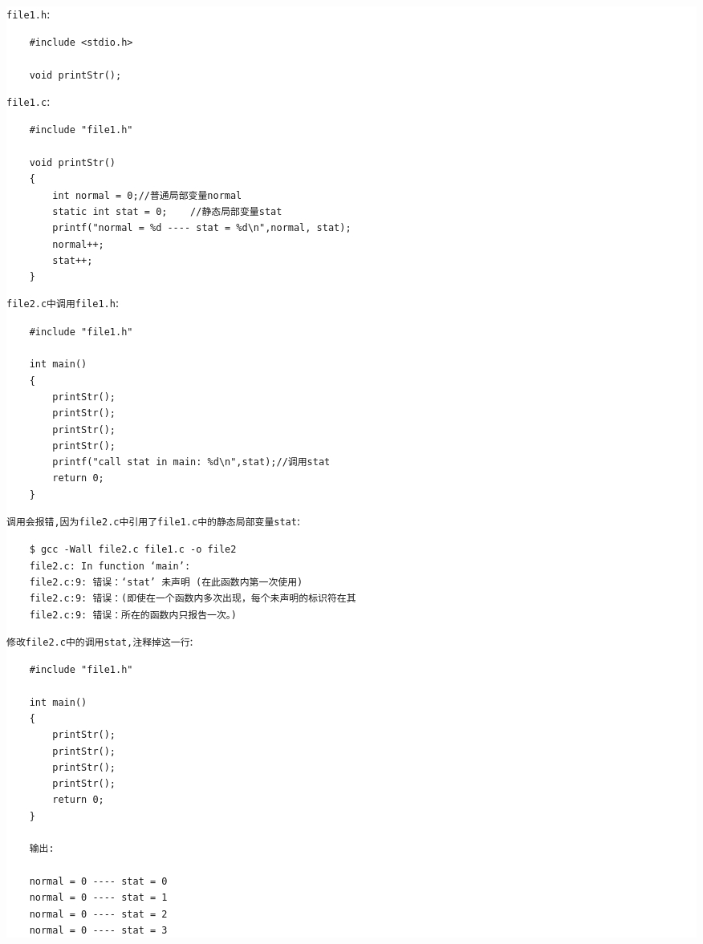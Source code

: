`file1.h`:

		#include <stdio.h>  
		
		void printStr();  
		
`file1.c`:

		#include "file1.h"

		void printStr()
		{
			int normal = 0;//普通局部变量normal
			static int stat = 0;	//静态局部变量stat
			printf("normal = %d ---- stat = %d\n",normal, stat);
			normal++;
			stat++;
		}

`file2.c中调用file1.h`:

		#include "file1.h"

		int main()
		{
 			printStr();
 			printStr();
 			printStr();
 			printStr();
 			printf("call stat in main: %d\n",stat);//调用stat
 			return 0;
		}

`调用会报错,因为file2.c中引用了file1.c中的静态局部变量stat`:

		$ gcc -Wall file2.c file1.c -o file2
		file2.c: In function ‘main’:
		file2.c:9: 错误：‘stat’ 未声明 (在此函数内第一次使用)
		file2.c:9: 错误：(即使在一个函数内多次出现，每个未声明的标识符在其
		file2.c:9: 错误：所在的函数内只报告一次。)

`修改file2.c中的调用stat,注释掉这一行`:

		#include "file1.h"

		int main()
		{
 			printStr();
 			printStr();
 			printStr();
 			printStr();
  			return 0;
		}
		
		输出:
		
		normal = 0 ---- stat = 0
		normal = 0 ---- stat = 1
		normal = 0 ---- stat = 2
		normal = 0 ---- stat = 3
		